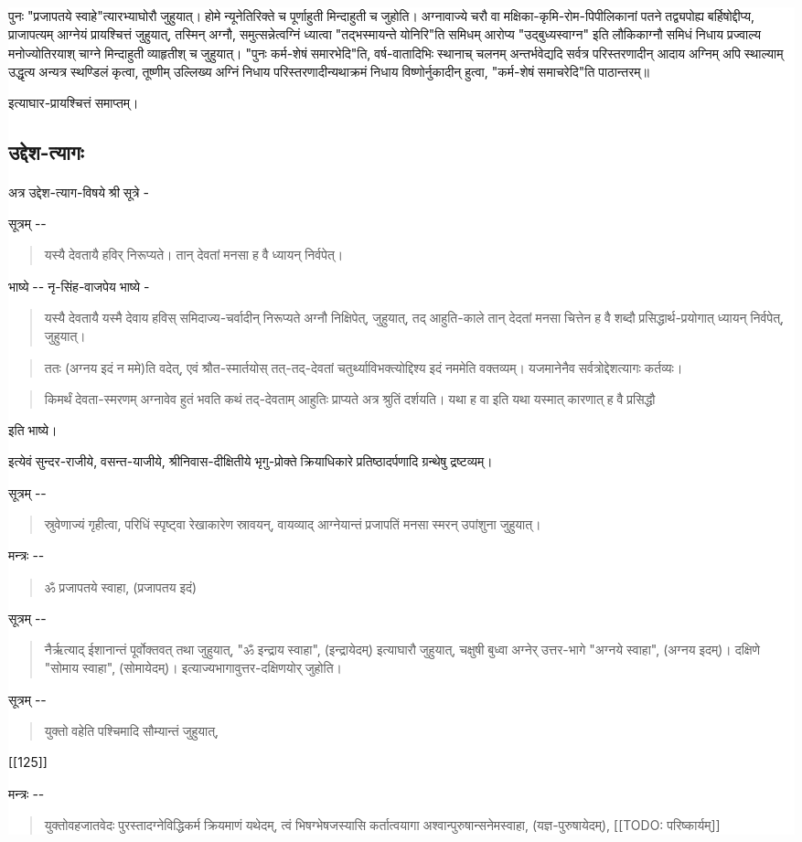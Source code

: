 पुनः "प्रजापतये स्वाहे"त्यारभ्याघोरौ जुहुयात्। होमे न्यूनेतिरिक्ते च पूर्णाहुती मिन्दाहुती च जुहोति। अग्नावाज्ये चरौ वा मक्षिका-कृमि-रोम-पिपीलिकानां पतने तद्व्यपोह्य बर्हिषोद्दीप्य, प्राजापत्यम् आग्नेयं प्रायश्चित्तं जुहुयात्, तस्मिन् अग्नौ, समुत्सन्नेत्वग्निं ध्यात्वा "तद्भस्मायन्ते योनिरि"ति समिधम् आरोप्य "उद्बुध्यस्वाग्न" इति लौकिकाग्नौ समिधं निधाय प्रज्वाल्य मनोज्योतिरयाश् चाग्ने मिन्दाहुती व्याहृतीश् च जुहुयात्। "पुनः कर्म-शेषं समारभेदि"ति, वर्ष-वातादिभिः स्थानाच् चलनम् अन्तर्भवेद्यदि सर्वत्र परिस्तरणादीन् आदाय अग्निम् अपि स्थाल्याम् उद्धृत्य अन्यत्र स्थण्डिलं कृत्वा, तूष्णीम् उल्लिख्य अग्निं निधाय परिस्तरणादीन्यथाक्रमं निधाय विष्णोर्नुकादीन् हुत्वा, "कर्म-शेषं समाचरेदि"ति पाठान्तरम्॥

इत्याघार-प्रायश्चित्तं समाप्तम्।

## उद्देश-त्यागः
अत्र उद्देश-त्याग-विषये श्री सूत्रे -

सूत्रम् -- 

> यस्यै देवतायै हविर् निरूप्यते। तान् देवतां मनसा ह वै ध्यायन् निर्वपेत्।

भाष्ये -- नृ-सिंह-वाजपेय भाष्ये -

> यस्यै देवतायै यस्मै देवाय हविस् समिदाज्य-चर्वादीन् निरूप्यते अग्नौ निक्षिपेत्, जुहुयात्, तद् आहुति-काले तान् देदतां मनसा चित्तेन ह वै शब्दौ प्रसिद्धार्थ-प्रयोगात् ध्यायन् निर्वपेत्, जुहुयात्।

> ततः (अग्नय इदं न ममे)ति वदेत्, एवं श्रौत-स्मार्तयोस् तत्-तद्-देवतां चतुर्थ्याविभक्त्योद्दिश्य इदं नममेति वक्तव्यम्। यजमानेनैव सर्वत्रोद्देशत्यागः कर्तव्यः।

> किमर्थं देवता-स्मरणम् अग्नावेव हुतं भवति कथं तद्-देवताम् आहुतिः प्राप्यते अत्र श्रुतिं दर्शयति। यथा ह वा इति यथा यस्मात् कारणात् ह वै प्रसिद्धौ 

इति भाष्ये।

इत्येवं सुन्दर-राजीये, वसन्त-याजीये, श्रीनिवास-दीक्षितीये भृगु-प्रोक्ते क्रियाधिकारे प्रतिष्ठादर्पणादि ग्रन्थेषु द्रष्टव्यम्।

सूत्रम् -- 

> स्रुवेणाज्यं गृहीत्वा, परिधिं स्पृष्ट्वा रेखाकारेण स्रावयन्, वायव्याद् आग्नेयान्तं प्रजापतिं मनसा स्मरन् उपांशुना जुहुयात्।

मन्त्रः -- 

> ॐ प्रजापतये स्वाहा, (प्रजापतय इदं)

सूत्रम् -- 

> नैर्ऋत्याद् ईशानान्तं पूर्वोक्तवत् तथा जुहुयात्, "ॐ इन्द्राय स्वाहा", (इन्द्रायेदम्) इत्याघारौ जुहुयात्, चक्षुषी बुध्वा अग्नेर् उत्तर-भागे "अग्नये स्वाहा", (अग्नय इदम्)। दक्षिणे "सोमाय स्वाहा", (सोमायेदम्)। इत्याज्यभागावुत्तर-दक्षिणयोर् जुहोति।

सूत्रम् -- 

> युक्तो वहेति पश्चिमादि सौम्यान्तं जुहुयात्,

[[125]]

मन्त्रः -- 

> युक्तोवहजातवेदः पुरस्तादग्नेविद्धिकर्म क्रियमाणं यथेदम्, त्वं भिषग्भेषजस्यासि कर्तात्वयागा अश्वान्पुरुषान्सनेमस्वाहा, (यज्ञ-पुरुषायेदम्),
[[TODO: परिष्कार्यम्]]
